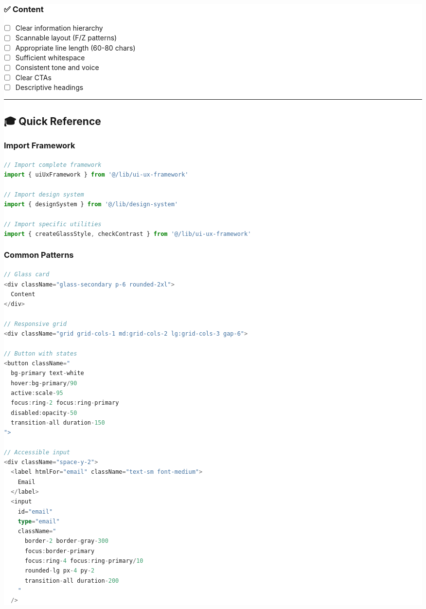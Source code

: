 ### ✅ Content

- [ ] Clear information hierarchy
- [ ] Scannable layout (F/Z patterns)
- [ ] Appropriate line length (60-80 chars)
- [ ] Sufficient whitespace
- [ ] Consistent tone and voice
- [ ] Clear CTAs
- [ ] Descriptive headings

---

## 🎓 Quick Reference

### Import Framework

```typescript
// Import complete framework
import { uiUxFramework } from '@/lib/ui-ux-framework'

// Import design system
import { designSystem } from '@/lib/design-system'

// Import specific utilities
import { createGlassStyle, checkContrast } from '@/lib/ui-ux-framework'
```

### Common Patterns

```typescript
// Glass card
<div className="glass-secondary p-6 rounded-2xl">
  Content
</div>

// Responsive grid
<div className="grid grid-cols-1 md:grid-cols-2 lg:grid-cols-3 gap-6">

// Button with states
<button className="
  bg-primary text-white
  hover:bg-primary/90
  active:scale-95
  focus:ring-2 focus:ring-primary
  disabled:opacity-50
  transition-all duration-150
">

// Accessible input
<div className="space-y-2">
  <label htmlFor="email" className="text-sm font-medium">
    Email
  </label>
  <input
    id="email"
    type="email"
    className="
      border-2 border-gray-300
      focus:border-primary
      focus:ring-4 focus:ring-primary/10
      rounded-lg px-4 py-2
      transition-all duration-200
    "
  />
```